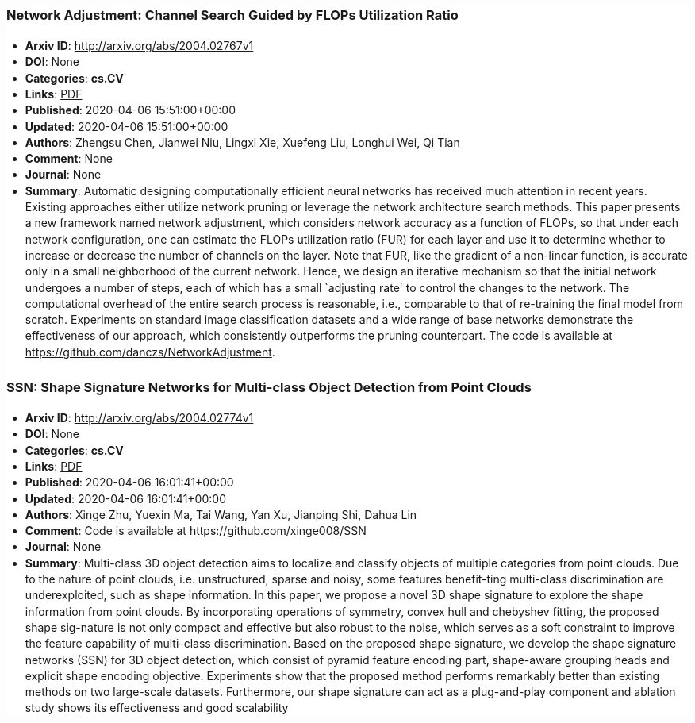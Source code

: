 

### Network Adjustment: Channel Search Guided by FLOPs Utilization Ratio
- **Arxiv ID**: http://arxiv.org/abs/2004.02767v1
- **DOI**: None
- **Categories**: **cs.CV**
- **Links**: [PDF](http://arxiv.org/pdf/2004.02767v1)
- **Published**: 2020-04-06 15:51:00+00:00
- **Updated**: 2020-04-06 15:51:00+00:00
- **Authors**: Zhengsu Chen, Jianwei Niu, Lingxi Xie, Xuefeng Liu, Longhui Wei, Qi Tian
- **Comment**: None
- **Journal**: None
- **Summary**: Automatic designing computationally efficient neural networks has received much attention in recent years. Existing approaches either utilize network pruning or leverage the network architecture search methods. This paper presents a new framework named network adjustment, which considers network accuracy as a function of FLOPs, so that under each network configuration, one can estimate the FLOPs utilization ratio (FUR) for each layer and use it to determine whether to increase or decrease the number of channels on the layer. Note that FUR, like the gradient of a non-linear function, is accurate only in a small neighborhood of the current network. Hence, we design an iterative mechanism so that the initial network undergoes a number of steps, each of which has a small `adjusting rate' to control the changes to the network. The computational overhead of the entire search process is reasonable, i.e., comparable to that of re-training the final model from scratch. Experiments on standard image classification datasets and a wide range of base networks demonstrate the effectiveness of our approach, which consistently outperforms the pruning counterpart. The code is available at https://github.com/danczs/NetworkAdjustment.



### SSN: Shape Signature Networks for Multi-class Object Detection from Point Clouds
- **Arxiv ID**: http://arxiv.org/abs/2004.02774v1
- **DOI**: None
- **Categories**: **cs.CV**
- **Links**: [PDF](http://arxiv.org/pdf/2004.02774v1)
- **Published**: 2020-04-06 16:01:41+00:00
- **Updated**: 2020-04-06 16:01:41+00:00
- **Authors**: Xinge Zhu, Yuexin Ma, Tai Wang, Yan Xu, Jianping Shi, Dahua Lin
- **Comment**: Code is available at https://github.com/xinge008/SSN
- **Journal**: None
- **Summary**: Multi-class 3D object detection aims to localize and classify objects of multiple categories from point clouds. Due to the nature of point clouds, i.e. unstructured, sparse and noisy, some features benefit-ting multi-class discrimination are underexploited, such as shape information. In this paper, we propose a novel 3D shape signature to explore the shape information from point clouds. By incorporating operations of symmetry, convex hull and chebyshev fitting, the proposed shape sig-nature is not only compact and effective but also robust to the noise, which serves as a soft constraint to improve the feature capability of multi-class discrimination. Based on the proposed shape signature, we develop the shape signature networks (SSN) for 3D object detection, which consist of pyramid feature encoding part, shape-aware grouping heads and explicit shape encoding objective. Experiments show that the proposed method performs remarkably better than existing methods on two large-scale datasets. Furthermore, our shape signature can act as a plug-and-play component and ablation study shows its effectiveness and good scalability
